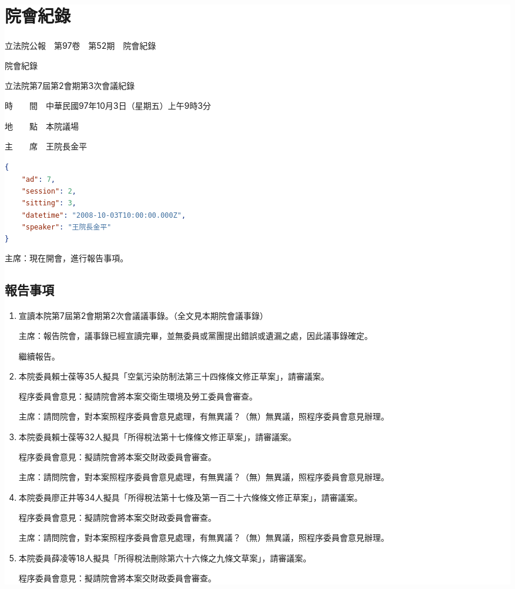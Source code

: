 # 院會紀錄


立法院公報　第97卷　第52期　院會紀錄

院會紀錄

立法院第7屆第2會期第3次會議紀錄

時　　間　中華民國97年10月3日（星期五）上午9時3分

地　　點　本院議場

主　　席　王院長金平

```json
{
    "ad": 7,
    "session": 2,
    "sitting": 3,
    "datetime": "2008-10-03T10:00:00.000Z",
    "speaker": "王院長金平"
}

```


主席：現在開會，進行報告事項。


## 報告事項


1. 宣讀本院第7屆第2會期第2次會議議事錄。（全文見本期院會議事錄）

    主席：報告院會，議事錄已經宣讀完畢，並無委員或黨團提出錯誤或遺漏之處，因此議事錄確定。

    繼續報告。

2. 本院委員賴士葆等35人擬具「空氣污染防制法第三十四條條文修正草案」，請審議案。

    程序委員會意見：擬請院會將本案交衛生環境及勞工委員會審查。

    主席：請問院會，對本案照程序委員會意見處理，有無異議？（無）無異議，照程序委員會意見辦理。

3. 本院委員賴士葆等32人擬具「所得稅法第十七條條文修正草案」，請審議案。

    程序委員會意見：擬請院會將本案交財政委員會審查。

    主席：請問院會，對本案照程序委員會意見處理，有無異議？（無）無異議，照程序委員會意見辦理。

4. 本院委員廖正井等34人擬具「所得稅法第十七條及第一百二十六條條文修正草案」，請審議案。

    程序委員會意見：擬請院會將本案交財政委員會審查。

    主席：請問院會，對本案照程序委員會意見處理，有無異議？（無）無異議，照程序委員會意見辦理。

5. 本院委員薛凌等18人擬具「所得稅法刪除第六十六條之九條文草案」，請審議案。

    程序委員會意見：擬請院會將本案交財政委員會審查。
